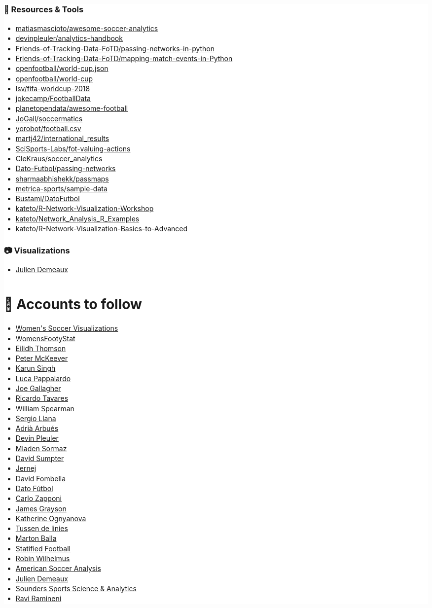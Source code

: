 ### :open_file_folder: Resources & Tools

- [matiasmascioto/awesome-soccer-analytics](https://github.com/matiasmascioto/awesome-soccer-analytics)
- [devinpleuler/analytics-handbook](https://github.com/devinpleuler/analytics-handbook)
- [Friends-of-Tracking-Data-FoTD/passing-networks-in-python](https://github.com/Friends-of-Tracking-Data-FoTD/passing-networks-in-python)
- [Friends-of-Tracking-Data-FoTD/mapping-match-events-in-Python](https://github.com/Friends-of-Tracking-Data-FoTD/mapping-match-events-in-Python)
- [openfootball/world-cup.json](https://github.com/openfootball/world-cup.json)
- [openfootball/world-cup](https://github.com/openfootball/world-cup)
- [lsv/fifa-worldcup-2018](https://github.com/lsv/fifa-worldcup-2018)
- [jokecamp/FootballData](https://github.com/jokecamp/FootballData)
- [planetopendata/awesome-football](https://github.com/planetopendata/awesome-football)
- [JoGall/soccermatics](https://github.com/JoGall/soccermatics)
- [yorobot/football.csv](https://github.com/yorobot/football.csv)
- [martj42/international_results](https://github.com/martj42/international_results)
- [SciSports-Labs/fot-valuing-actions](https://github.com/SciSports-Labs/fot-valuing-actions)
- [CleKraus/soccer_analytics](https://github.com/CleKraus/soccer_analytics)
- [Dato-Futbol/passing-networks](https://github.com/Dato-Futbol/passing-networks)
- [sharmaabhishekk/passmaps](https://github.com/sharmaabhishekk/passmaps)
- [metrica-sports/sample-data](https://github.com/metrica-sports/sample-data)
- [Bustami/DatoFutbol](https://github.com/Bustami/DatoFutbol)
- [kateto/R-Network-Visualization-Workshop](https://github.com/kateto/R-Network-Visualization-Workshop)
- [kateto/Network_Analysis_R_Examples](https://github.com/kateto/Network_Analysis_R_Examples)
- [kateto/R-Network-Visualization-Basics-to-Advanced](https://github.com/kateto/R-Network-Visualization-Basics-to-Advanced)

### :camera: Visualizations

- [Julien Demeaux](https://public.tableau.com/profile/padatawan#!/)

# :eyes: Accounts to follow

- [Women's Soccer Visualizations](https://twitter.com/WSOCViz)
- [WomensFootyStat](https://twitter.com/WomensFootyStat)
- [Eilidh Thomson](https://twitter.com/CoachEilidh)
- [Peter McKeever](https://twitter.com/petermckeever)
- [Karun Singh](https://twitter.com/karun1710)
- [Luca Pappalardo](https://github.com/jonpappalord)
- [Joe Gallagher](https://twitter.com/joedgallagher)
- [Ricardo Tavares](https://github.com/rjtavares)
- [William Spearman](https://twitter.com/the_spearman)
- [Sergio Llana](https://twitter.com/SergioMinuto90)
- [Adrià Arbués](https://twitter.com/arbues6)
- [Devin Pleuler](https://twitter.com/devinpleuler)
- [Mladen Sormaz](https://twitter.com/Mladen_Sormaz)
- [David Sumpter](https://twitter.com/Soccermatics)
- [Jernej](https://twitter.com/jernejfl)
- [David Fombella](https://twitter.com/bigdatasport)
- [Dato Fútbol](https://twitter.com/DatoFutbol_cl)
- [Carlo Zapponi](https://twitter.com/littleark)
- [James Grayson](https://twitter.com/JamesWGrayson)
- [Katherine Ognyanova](https://twitter.com/ognyanova)
- [Tussen de linies](https://twitter.com/Tussendelinies)
- [Marton Balla](https://twitter.com/MartonBalla1)
- [Statified Football](https://twitter.com/StatifiedF)
- [Robin Wilhelmus](https://twitter.com/RobinWilhelmus)
- [American Soccer Analysis](https://twitter.com/AnalysisEvolved)
- [Julien Demeaux](https://twitter.com/JuDems14)
- [Sounders Sports Science & Analytics](https://twitter.com/SSFCSpSci)
- [Ravi Ramineni](https://twitter.com/analyseFooty)